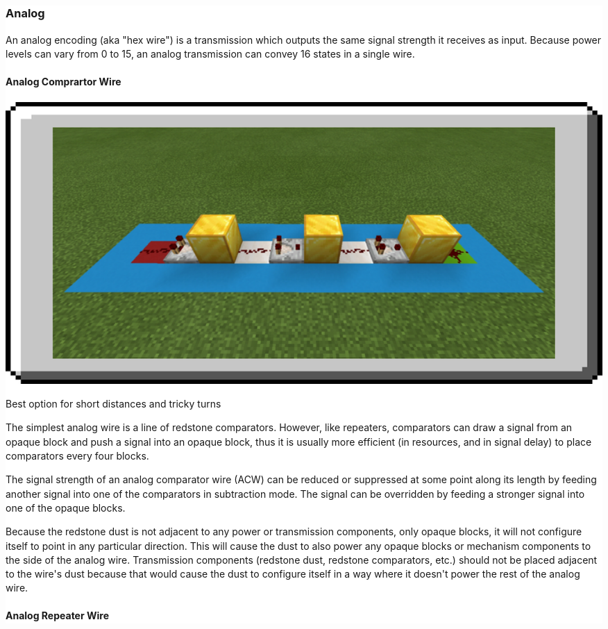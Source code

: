 ### Analog

An analog encoding (aka "hex wire") is a transmission which outputs the same signal strength it receives as input. Because power levels can vary from 0 to 15, an analog transmission can convey 16 states in a single wire.

#### Analog Comprartor Wire

![comparator_analog.png](images/transmission_circuit/comparator_analog.png)

Best option for short distances and tricky turns

The simplest analog wire is a line of redstone comparators. However, like repeaters, comparators can draw a signal from an opaque block and push a signal into an opaque block, thus it is usually more efficient (in resources, and in signal delay) to place comparators every four blocks.

The signal strength of an analog comparator wire (ACW) can be reduced or suppressed at some point along its length by feeding another signal into one of the comparators in subtraction mode. The signal can be overridden by feeding a stronger signal into one of the opaque blocks.

Because the redstone dust is not adjacent to any power or transmission components, only opaque blocks, it will not configure itself to point in any particular direction. This will cause the dust to also power any opaque blocks or mechanism components to the side of the analog wire. Transmission components (redstone dust, redstone comparators, etc.) should not be placed adjacent to the wire's dust because that would cause the dust to configure itself in a way where it doesn't power the rest of the analog wire.

#### Analog Repeater Wire

